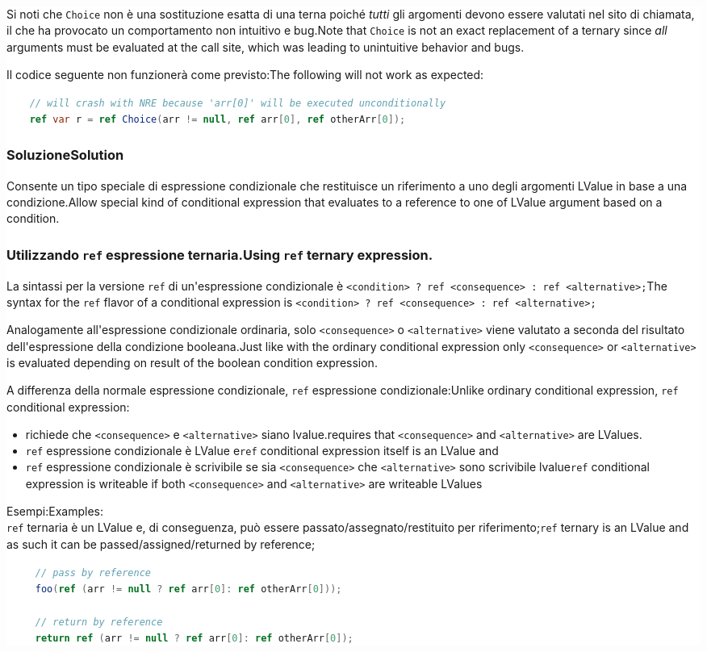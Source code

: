 <span data-ttu-id="b6e58-401">Si noti che `Choice` non è una sostituzione esatta di una terna poiché _tutti_ gli argomenti devono essere valutati nel sito di chiamata, il che ha provocato un comportamento non intuitivo e bug.</span><span class="sxs-lookup"><span data-stu-id="b6e58-401">Note that `Choice` is not an exact replacement of a ternary since _all_ arguments must be evaluated at the call site, which was leading to unintuitive behavior and bugs.</span></span>

<span data-ttu-id="b6e58-402">Il codice seguente non funzionerà come previsto:</span><span class="sxs-lookup"><span data-stu-id="b6e58-402">The following will not work as expected:</span></span>

```csharp
    // will crash with NRE because 'arr[0]' will be executed unconditionally
    ref var r = ref Choice(arr != null, ref arr[0], ref otherArr[0]);
```

### <a name="solution"></a><span data-ttu-id="b6e58-403">Soluzione</span><span class="sxs-lookup"><span data-stu-id="b6e58-403">Solution</span></span>
<span data-ttu-id="b6e58-404">Consente un tipo speciale di espressione condizionale che restituisce un riferimento a uno degli argomenti LValue in base a una condizione.</span><span class="sxs-lookup"><span data-stu-id="b6e58-404">Allow special kind of conditional expression that evaluates to a reference to one of LValue argument based on a condition.</span></span>

### <a name="using-ref-ternary-expression"></a><span data-ttu-id="b6e58-405">Utilizzando `ref` espressione ternaria.</span><span class="sxs-lookup"><span data-stu-id="b6e58-405">Using `ref` ternary expression.</span></span>

<span data-ttu-id="b6e58-406">La sintassi per la versione `ref` di un'espressione condizionale è `<condition> ? ref <consequence> : ref <alternative>;`</span><span class="sxs-lookup"><span data-stu-id="b6e58-406">The syntax for the `ref` flavor of a conditional expression is `<condition> ? ref <consequence> : ref <alternative>;`</span></span>

<span data-ttu-id="b6e58-407">Analogamente all'espressione condizionale ordinaria, solo `<consequence>` o `<alternative>` viene valutato a seconda del risultato dell'espressione della condizione booleana.</span><span class="sxs-lookup"><span data-stu-id="b6e58-407">Just like with the ordinary conditional expression only `<consequence>` or `<alternative>` is evaluated depending on result of the boolean condition expression.</span></span>

<span data-ttu-id="b6e58-408">A differenza della normale espressione condizionale, `ref` espressione condizionale:</span><span class="sxs-lookup"><span data-stu-id="b6e58-408">Unlike ordinary conditional expression, `ref` conditional expression:</span></span>
- <span data-ttu-id="b6e58-409">richiede che `<consequence>` e `<alternative>` siano lvalue.</span><span class="sxs-lookup"><span data-stu-id="b6e58-409">requires that `<consequence>` and `<alternative>` are LValues.</span></span>
- <span data-ttu-id="b6e58-410">`ref` espressione condizionale è LValue e</span><span class="sxs-lookup"><span data-stu-id="b6e58-410">`ref` conditional expression itself is an LValue and</span></span>
- <span data-ttu-id="b6e58-411">`ref` espressione condizionale è scrivibile se sia `<consequence>` che `<alternative>` sono scrivibile lvalue</span><span class="sxs-lookup"><span data-stu-id="b6e58-411">`ref` conditional expression is writeable if both `<consequence>` and `<alternative>` are writeable LValues</span></span>

<span data-ttu-id="b6e58-412">Esempi:</span><span class="sxs-lookup"><span data-stu-id="b6e58-412">Examples:</span></span>  
<span data-ttu-id="b6e58-413">`ref` ternaria è un LValue e, di conseguenza, può essere passato/assegnato/restituito per riferimento;</span><span class="sxs-lookup"><span data-stu-id="b6e58-413">`ref` ternary is an LValue and as such it can be passed/assigned/returned by reference;</span></span>
```csharp
     // pass by reference
     foo(ref (arr != null ? ref arr[0]: ref otherArr[0]));

     // return by reference
     return ref (arr != null ? ref arr[0]: ref otherArr[0]);
```


[summary]: #summary
[drawbacks]: #drawbacks